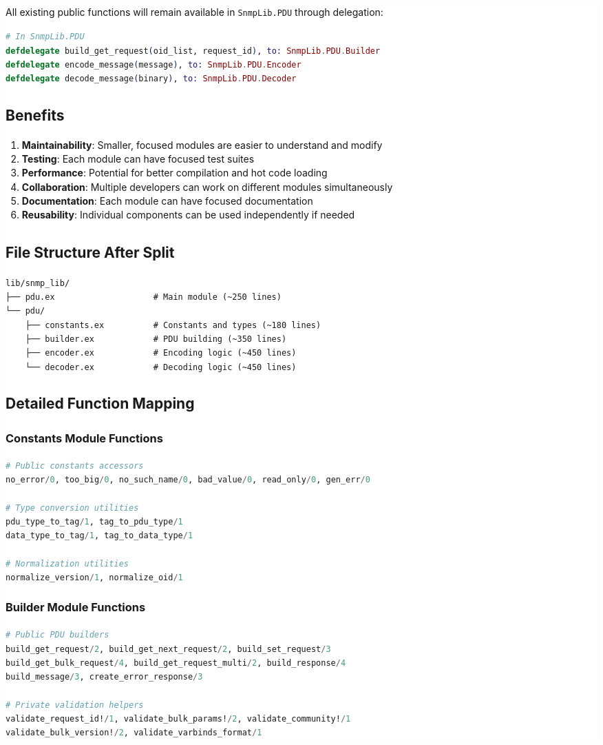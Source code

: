 All existing public functions will remain available in `SnmpLib.PDU` through delegation:

```elixir
# In SnmpLib.PDU
defdelegate build_get_request(oid_list, request_id), to: SnmpLib.PDU.Builder
defdelegate encode_message(message), to: SnmpLib.PDU.Encoder
defdelegate decode_message(binary), to: SnmpLib.PDU.Decoder
```

## Benefits

1. **Maintainability**: Smaller, focused modules are easier to understand and modify
2. **Testing**: Each module can have focused test suites
3. **Performance**: Potential for better compilation and hot code loading
4. **Collaboration**: Multiple developers can work on different modules simultaneously
5. **Documentation**: Each module can have focused documentation
6. **Reusability**: Individual components can be used independently if needed

## File Structure After Split

```
lib/snmp_lib/
├── pdu.ex                    # Main module (~250 lines)
└── pdu/
    ├── constants.ex          # Constants and types (~180 lines)
    ├── builder.ex            # PDU building (~350 lines)
    ├── encoder.ex            # Encoding logic (~450 lines)
    └── decoder.ex            # Decoding logic (~450 lines)
```

## Detailed Function Mapping

### Constants Module Functions
```elixir
# Public constants accessors
no_error/0, too_big/0, no_such_name/0, bad_value/0, read_only/0, gen_err/0

# Type conversion utilities
pdu_type_to_tag/1, tag_to_pdu_type/1
data_type_to_tag/1, tag_to_data_type/1

# Normalization utilities  
normalize_version/1, normalize_oid/1
```

### Builder Module Functions
```elixir
# Public PDU builders
build_get_request/2, build_get_next_request/2, build_set_request/3
build_get_bulk_request/4, build_get_request_multi/2, build_response/4
build_message/3, create_error_response/3

# Private validation helpers
validate_request_id!/1, validate_bulk_params!/2, validate_community!/1
validate_bulk_version!/2, validate_varbinds_format/1
```
